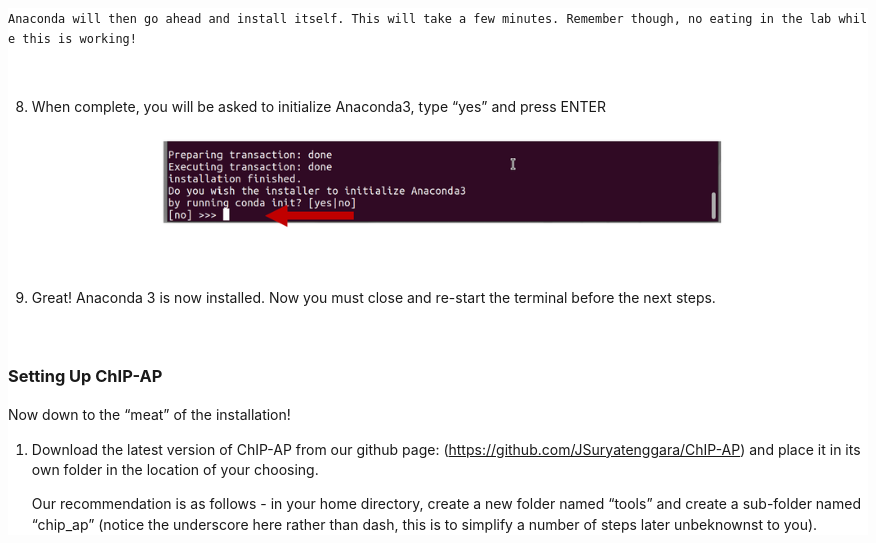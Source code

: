     Anaconda will then go ahead and install itself. This will take a few minutes. Remember though, no eating in the lab while this is working!
    
<br>

8. When complete, you will be asked to initialize Anaconda3, type “yes” and press ENTER

    <img src=https://raw.githubusercontent.com/JSuryatenggara/ChIP-AP/storage/images/Linux/Linux_9.PNG>
    
<br>

9. Great! Anaconda 3 is now installed. Now you must close and re-start the terminal before the next steps.

<br>

### Setting Up ChIP-AP
Now down to the “meat” of the installation!

1. Download the latest version of ChIP-AP from our github page: (https://github.com/JSuryatenggara/ChIP-AP) and place it in its own folder in the location of your choosing.

    Our recommendation is as follows - in your home directory, create a new folder named “tools” and create a sub-folder named “chip_ap” (notice the underscore here rather than dash, this is to simplify a number of steps later unbeknownst to you).
